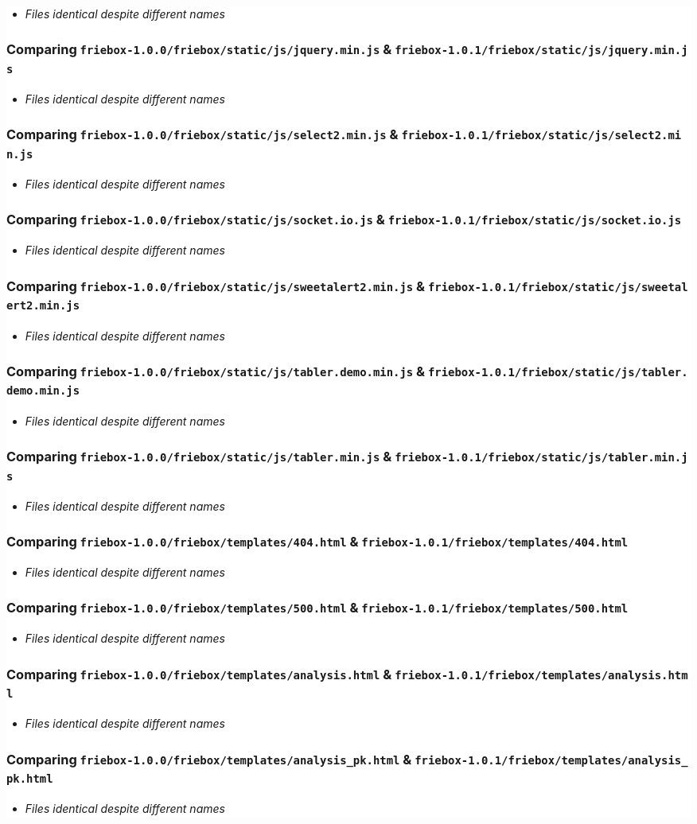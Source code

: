  * *Files identical despite different names*

### Comparing `friebox-1.0.0/friebox/static/js/jquery.min.js` & `friebox-1.0.1/friebox/static/js/jquery.min.js`

 * *Files identical despite different names*

### Comparing `friebox-1.0.0/friebox/static/js/select2.min.js` & `friebox-1.0.1/friebox/static/js/select2.min.js`

 * *Files identical despite different names*

### Comparing `friebox-1.0.0/friebox/static/js/socket.io.js` & `friebox-1.0.1/friebox/static/js/socket.io.js`

 * *Files identical despite different names*

### Comparing `friebox-1.0.0/friebox/static/js/sweetalert2.min.js` & `friebox-1.0.1/friebox/static/js/sweetalert2.min.js`

 * *Files identical despite different names*

### Comparing `friebox-1.0.0/friebox/static/js/tabler.demo.min.js` & `friebox-1.0.1/friebox/static/js/tabler.demo.min.js`

 * *Files identical despite different names*

### Comparing `friebox-1.0.0/friebox/static/js/tabler.min.js` & `friebox-1.0.1/friebox/static/js/tabler.min.js`

 * *Files identical despite different names*

### Comparing `friebox-1.0.0/friebox/templates/404.html` & `friebox-1.0.1/friebox/templates/404.html`

 * *Files identical despite different names*

### Comparing `friebox-1.0.0/friebox/templates/500.html` & `friebox-1.0.1/friebox/templates/500.html`

 * *Files identical despite different names*

### Comparing `friebox-1.0.0/friebox/templates/analysis.html` & `friebox-1.0.1/friebox/templates/analysis.html`

 * *Files identical despite different names*

### Comparing `friebox-1.0.0/friebox/templates/analysis_pk.html` & `friebox-1.0.1/friebox/templates/analysis_pk.html`

 * *Files identical despite different names*

